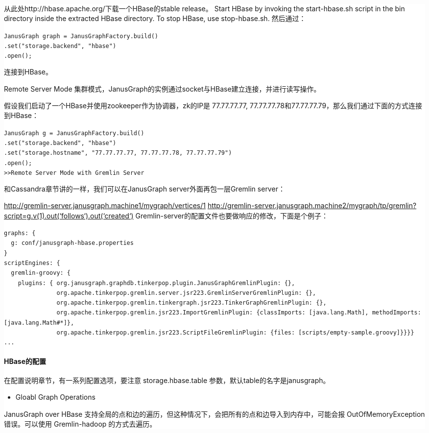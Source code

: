 从此处http://hbase.apache.org/下载一个HBase的stable release。
Start HBase by invoking the start-hbase.sh script in the bin directory inside the extracted HBase directory. To stop HBase, use stop-hbase.sh.
然后通过：

```
JanusGraph graph = JanusGraphFactory.build()
.set("storage.backend", "hbase")
.open();
```

连接到HBase。

Remote Server Mode
集群模式，JanusGraph的实例通过socket与HBase建立连接，并进行读写操作。

假设我们启动了一个HBase并使用zookeeper作为协调器，zk的IP是 77.77.77.77, 77.77.77.78和77.77.77.79，那么我们通过下面的方式连接到HBase：

```
JanusGraph g = JanusGraphFactory.build()
.set("storage.backend", "hbase")
.set("storage.hostname", "77.77.77.77, 77.77.77.78, 77.77.77.79")
.open();
>>Remote Server Mode with Gremlin Server
```

和Cassandra章节讲的一样，我们可以在JanusGraph server外面再包一层Gremlin server：

http://gremlin-server.janusgraph.machine1/mygraph/vertices/1
http://gremlin-server.janusgraph.machine2/mygraph/tp/gremlin?script=g.v(1).out(‘follows‘).out(‘created‘)
Gremlin-server的配置文件也要做响应的修改，下面是个例子：

```properties
graphs: {
  g: conf/janusgraph-hbase.properties
}
scriptEngines: {
  gremlin-groovy: {
    plugins: { org.janusgraph.graphdb.tinkerpop.plugin.JanusGraphGremlinPlugin: {},
               org.apache.tinkerpop.gremlin.server.jsr223.GremlinServerGremlinPlugin: {},
               org.apache.tinkerpop.gremlin.tinkergraph.jsr223.TinkerGraphGremlinPlugin: {},
               org.apache.tinkerpop.gremlin.jsr223.ImportGremlinPlugin: {classImports: [java.lang.Math], methodImports: [java.lang.Math#*]},
               org.apache.tinkerpop.gremlin.jsr223.ScriptFileGremlinPlugin: {files: [scripts/empty-sample.groovy]}}}}
...
```

#### HBase的配置

在配置说明章节，有一系列配置选项，要注意 storage.hbase.table 参数，默认table的名字是janusgraph。

- Gloabl Graph Operations

JanusGraph over HBase 支持全局的点和边的遍历，但这种情况下，会把所有的点和边导入到内存中，可能会报 OutOfMemoryException 错误。可以使用 Gremlin-hadoop 的方式去遍历。
